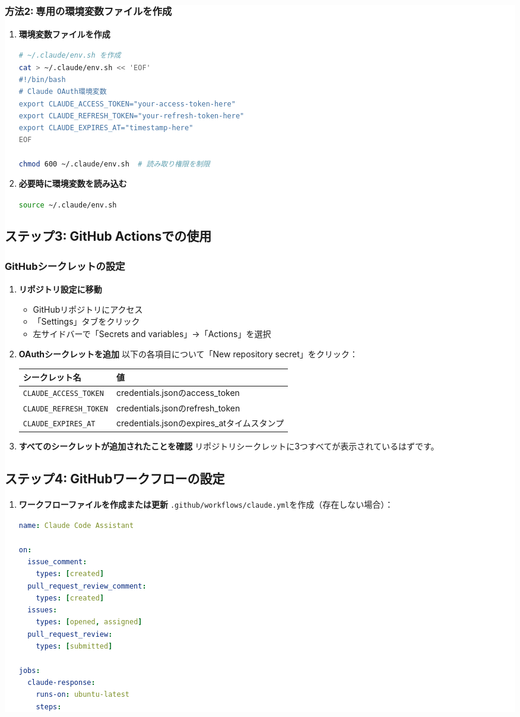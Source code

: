 ### 方法2: 専用の環境変数ファイルを作成

1. **環境変数ファイルを作成**
   ```bash
   # ~/.claude/env.sh を作成
   cat > ~/.claude/env.sh << 'EOF'
   #!/bin/bash
   # Claude OAuth環境変数
   export CLAUDE_ACCESS_TOKEN="your-access-token-here"
   export CLAUDE_REFRESH_TOKEN="your-refresh-token-here"
   export CLAUDE_EXPIRES_AT="timestamp-here"
   EOF
   
   chmod 600 ~/.claude/env.sh  # 読み取り権限を制限
   ```

2. **必要時に環境変数を読み込む**
   ```bash
   source ~/.claude/env.sh
   ```

## ステップ3: GitHub Actionsでの使用

### GitHubシークレットの設定

1. **リポジトリ設定に移動**
   - GitHubリポジトリにアクセス
   - 「Settings」タブをクリック
   - 左サイドバーで「Secrets and variables」→「Actions」を選択

2. **OAuthシークレットを追加**
   以下の各項目について「New repository secret」をクリック：

   | シークレット名 | 値 |
   |--------------|-----|
   | `CLAUDE_ACCESS_TOKEN` | credentials.jsonのaccess_token |
   | `CLAUDE_REFRESH_TOKEN` | credentials.jsonのrefresh_token |
   | `CLAUDE_EXPIRES_AT` | credentials.jsonのexpires_atタイムスタンプ |

3. **すべてのシークレットが追加されたことを確認**
   リポジトリシークレットに3つすべてが表示されているはずです。

## ステップ4: GitHubワークフローの設定

1. **ワークフローファイルを作成または更新**
   `.github/workflows/claude.yml`を作成（存在しない場合）：

   ```yaml
   name: Claude Code Assistant
   
   on:
     issue_comment:
       types: [created]
     pull_request_review_comment:
       types: [created]
     issues:
       types: [opened, assigned]
     pull_request_review:
       types: [submitted]
   
   jobs:
     claude-response:
       runs-on: ubuntu-latest
       steps:
   ```